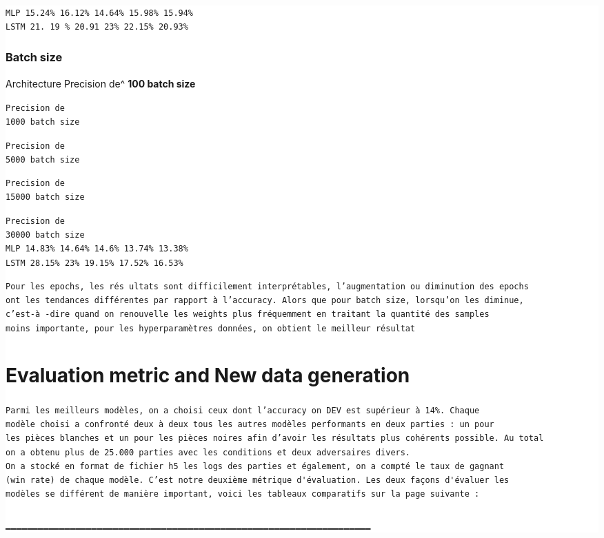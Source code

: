 ```
MLP 15.24% 16.12% 14.64% 15.98% 15.94%
LSTM 21. 19 % 20.91 23% 22.15% 20.93%
```
### Batch size

Architecture Precision de^
**100 batch size**

```
Precision de
1000 batch size
```
```
Precision de
5000 batch size
```
```
Precision de
15000 batch size
```
```
Precision de
30000 batch size
MLP 14.83% 14.64% 14.6% 13.74% 13.38%
LSTM 28.15% 23% 19.15% 17.52% 16.53%
```
```
Pour les epochs, les rés ultats sont difficilement interprétables, l’augmentation ou diminution des epochs
ont les tendances différentes par rapport à l’accuracy. Alors que pour batch size, lorsqu’on les diminue,
с’est-à -dire quand on renouvelle les weights plus fréquemment en traitant la quantité des samples
moins importante, pour les hyperparamètres données, on obtient le meilleur résultat
```
# Evaluation metric and New data generation

```
Parmi les meilleurs modèles, on a choisi ceux dont l’accuracy on DEV est supérieur à 14%. Chaque
modèle choisi a confronté deux à deux tous les autres modèles performants en deux parties : un pour
les pièces blanches et un pour les pièces noires afin d’avoir les résultats plus cohérents possible. Au total
on a obtenu plus de 25.000 parties avec les conditions et deux adversaires divers.
On a stocké en format de fichier h5 les logs des parties et également, on a compté le taux de gagnant
(win rate) de chaque modèle. C’est notre deuxième métrique d'évaluation. Les deux façons d'évaluer les
modèles se différent de manière important, voici les tableaux comparatifs sur la page suivante :
```

### ____________________________________________________________________
